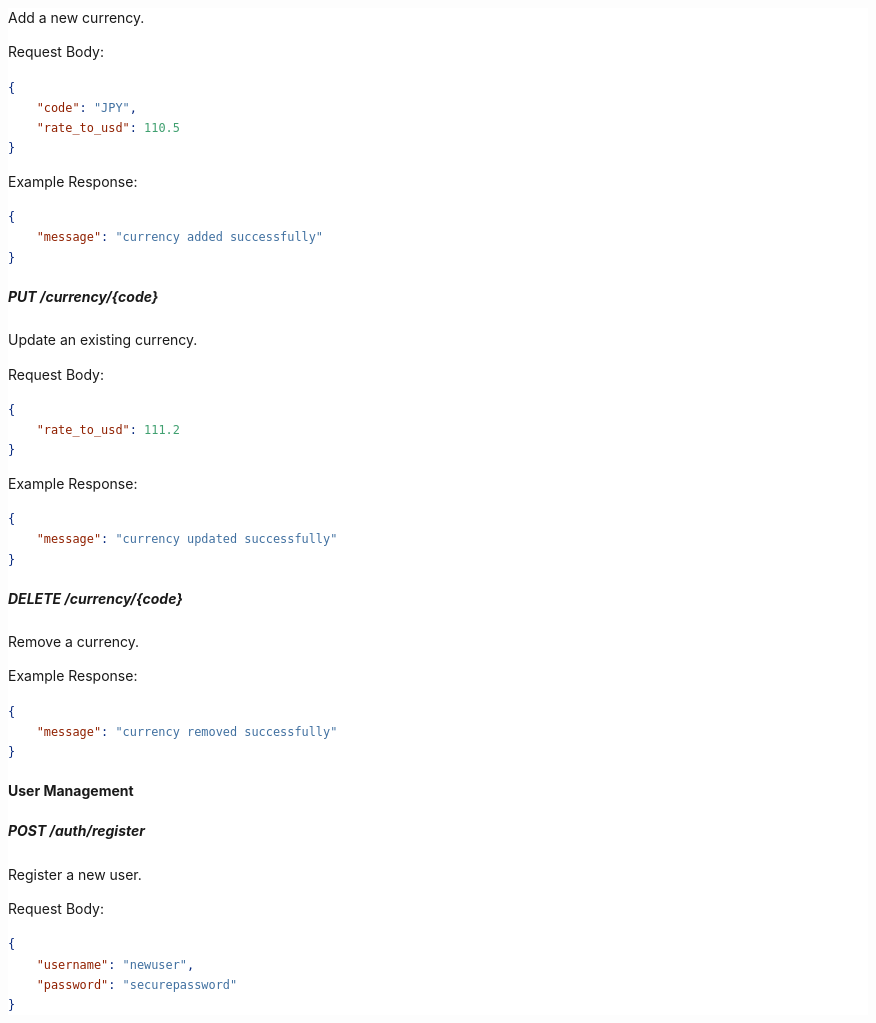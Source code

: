 Add a new currency.

Request Body:

```json
{
    "code": "JPY",
    "rate_to_usd": 110.5
}
```

Example Response:

```json
{
    "message": "currency added successfully"
}
```

##### PUT /currency/{code}

Update an existing currency.

Request Body:

```json
{
    "rate_to_usd": 111.2
}
```

Example Response:

```json
{
    "message": "currency updated successfully"
}
```

##### DELETE /currency/{code}

Remove a currency.

Example Response:

```json
{
    "message": "currency removed successfully"
}
```

#### User Management

##### POST /auth/register

Register a new user.

Request Body:

```json
{
    "username": "newuser",
    "password": "securepassword"
}
```
